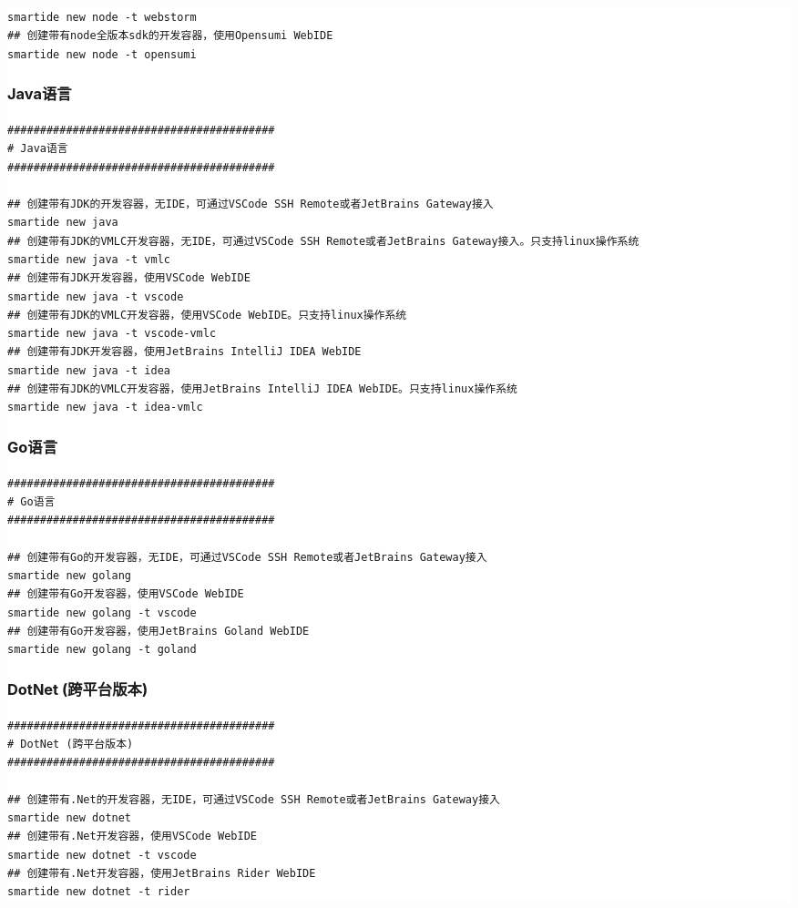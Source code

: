 ```shell
smartide new node -t webstorm
## 创建带有node全版本sdk的开发容器，使用Opensumi WebIDE
smartide new node -t opensumi
```

### Java语言

```shell
#########################################
# Java语言
#########################################

## 创建带有JDK的开发容器，无IDE，可通过VSCode SSH Remote或者JetBrains Gateway接入
smartide new java
## 创建带有JDK的VMLC开发容器，无IDE，可通过VSCode SSH Remote或者JetBrains Gateway接入。只支持linux操作系统
smartide new java -t vmlc
## 创建带有JDK开发容器，使用VSCode WebIDE
smartide new java -t vscode
## 创建带有JDK的VMLC开发容器，使用VSCode WebIDE。只支持linux操作系统
smartide new java -t vscode-vmlc
## 创建带有JDK开发容器，使用JetBrains IntelliJ IDEA WebIDE
smartide new java -t idea
## 创建带有JDK的VMLC开发容器，使用JetBrains IntelliJ IDEA WebIDE。只支持linux操作系统
smartide new java -t idea-vmlc
```

### Go语言

```shell
#########################################
# Go语言
#########################################

## 创建带有Go的开发容器，无IDE，可通过VSCode SSH Remote或者JetBrains Gateway接入
smartide new golang
## 创建带有Go开发容器，使用VSCode WebIDE
smartide new golang -t vscode
## 创建带有Go开发容器，使用JetBrains Goland WebIDE
smartide new golang -t goland
```

### DotNet (跨平台版本)

```shell
#########################################
# DotNet (跨平台版本)
#########################################

## 创建带有.Net的开发容器，无IDE，可通过VSCode SSH Remote或者JetBrains Gateway接入
smartide new dotnet
## 创建带有.Net开发容器，使用VSCode WebIDE
smartide new dotnet -t vscode
## 创建带有.Net开发容器，使用JetBrains Rider WebIDE
smartide new dotnet -t rider
```
